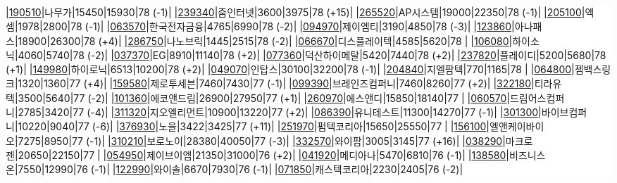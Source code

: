 |[190510](https://finance.daum.net/quotes/A190510)|나무가|15450|15930|78 (-1)|
|[239340](https://finance.daum.net/quotes/A239340)|줌인터넷|3600|3975|78 (+15)|
|[265520](https://finance.daum.net/quotes/A265520)|AP시스템|19000|22350|78 (-1)|
|[205100](https://finance.daum.net/quotes/A205100)|엑셈|1978|2800|78 (-1)|
|[063570](https://finance.daum.net/quotes/A063570)|한국전자금융|4765|6990|78 (-2)|
|[094970](https://finance.daum.net/quotes/A094970)|제이엠티|3190|4850|78 (-3)|
|[123860](https://finance.daum.net/quotes/A123860)|아나패스|18900|26300|78 (+4)|
|[286750](https://finance.daum.net/quotes/A286750)|나노브릭|1445|2515|78 (-2)|
|[066670](https://finance.daum.net/quotes/A066670)|디스플레이텍|4585|5620|78 |
|[106080](https://finance.daum.net/quotes/A106080)|하이소닉|4060|5740|78 (-2)|
|[037370](https://finance.daum.net/quotes/A037370)|EG|8910|11140|78 (+2)|
|[077360](https://finance.daum.net/quotes/A077360)|덕산하이메탈|5420|7440|78 (+2)|
|[237820](https://finance.daum.net/quotes/A237820)|플레이디|5200|5680|78 (+1)|
|[149980](https://finance.daum.net/quotes/A149980)|하이로닉|6513|10200|78 (+2)|
|[049070](https://finance.daum.net/quotes/A049070)|인탑스|30100|32200|78 (-1)|
|[204840](https://finance.daum.net/quotes/A204840)|지엘팜텍|770|1165|78 |
|[064800](https://finance.daum.net/quotes/A064800)|젬백스링크|1320|1360|77 (+4)|
|[159580](https://finance.daum.net/quotes/A159580)|제로투세븐|7460|7430|77 (-1)|
|[099390](https://finance.daum.net/quotes/A099390)|브레인즈컴퍼니|7460|8260|77 (+2)|
|[322180](https://finance.daum.net/quotes/A322180)|티라유텍|3500|5640|77 (-2)|
|[101360](https://finance.daum.net/quotes/A101360)|에코앤드림|26900|27950|77 (+1)|
|[260970](https://finance.daum.net/quotes/A260970)|에스앤디|15850|18140|77 |
|[060570](https://finance.daum.net/quotes/A060570)|드림어스컴퍼니|2785|3420|77 (-4)|
|[311320](https://finance.daum.net/quotes/A311320)|지오엘리먼트|10900|13220|77 (+2)|
|[086390](https://finance.daum.net/quotes/A086390)|유니테스트|11300|14270|77 (-1)|
|[301300](https://finance.daum.net/quotes/A301300)|바이브컴퍼니|10220|9040|77 (-6)|
|[376930](https://finance.daum.net/quotes/A376930)|노을|3422|3425|77 (+11)|
|[251970](https://finance.daum.net/quotes/A251970)|펌텍코리아|15650|25550|77 |
|[156100](https://finance.daum.net/quotes/A156100)|엘앤케이바이오|7275|8950|77 (-1)|
|[310210](https://finance.daum.net/quotes/A310210)|보로노이|28380|40050|77 (-3)|
|[332570](https://finance.daum.net/quotes/A332570)|와이팜|3005|3145|77 (+16)|
|[038290](https://finance.daum.net/quotes/A038290)|마크로젠|20650|22150|77 |
|[054950](https://finance.daum.net/quotes/A054950)|제이브이엠|21350|31000|76 (+2)|
|[041920](https://finance.daum.net/quotes/A041920)|메디아나|5470|6810|76 (-1)|
|[138580](https://finance.daum.net/quotes/A138580)|비즈니스온|7550|12990|76 (-1)|
|[122990](https://finance.daum.net/quotes/A122990)|와이솔|6670|7930|76 (-1)|
|[071850](https://finance.daum.net/quotes/A071850)|캐스텍코리아|2230|2405|76 (-2)|